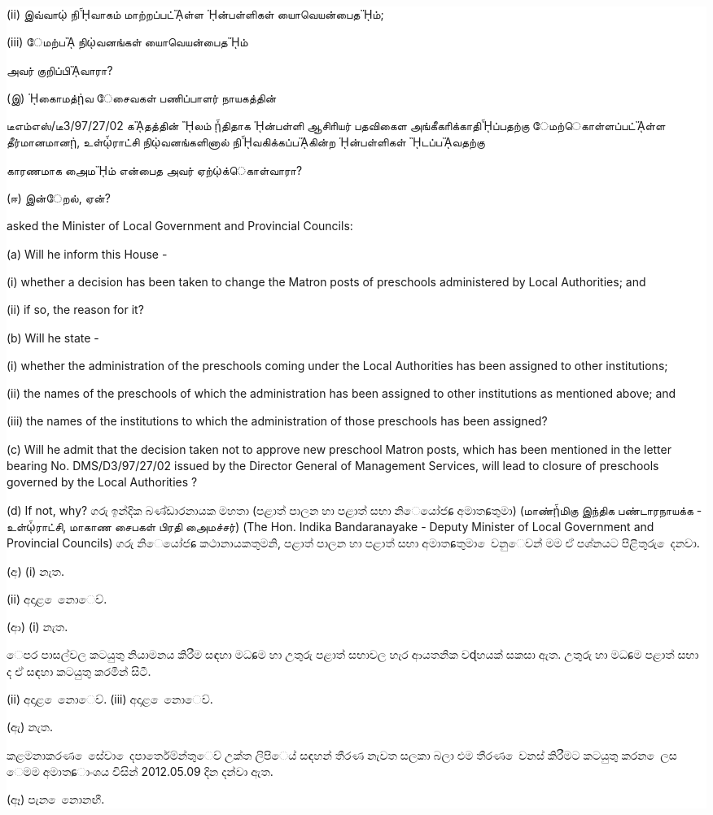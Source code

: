 (ii) இவ்வாᾠ நிᾞவாகம் மாற்றப்பட்ᾌள்ள ᾙன்பள்ளிகள் யாைவெயன்பைதᾜம்;

(iii) ேமற்பᾊ நிᾠவனங்கள் யாைவெயன்பைதᾜம்

அவர் குறிப்பிᾌவாரா?

(இ) ᾙகாைமத்ᾐவ ேசைவகள் பணிப்பாளர் நாயகத்தின்

டீஎம்எஸ்/டீ3/97/27/02 கᾊதத்தின் ᾚலம் ᾗதிதாக ᾙன்பள்ளி ஆசிாியர் பதவிகைள அங்கீகாிக்காதிᾞப்பதற்கு ேமற்ெகாள்ளப்பட்ᾌள்ள தீர்மானமானᾐ, உள்ᾧராட்சி நிᾠவனங்களினால் நிᾞவகிக்கப்பᾌகின்ற ᾙன்பள்ளிகள் ᾚடப்பᾌவதற்கு

காரணமாக அைமᾜம் என்பைத அவர் ஏற்ᾠக்ெகாள்வாரா?

(ஈ) இன்ேறல், ஏன்?

asked the Minister of Local Government and Provincial Councils:

(a) Will he inform this House -

(i) whether a decision has been taken to change the Matron posts of preschools administered by Local Authorities; and

(ii) if so, the reason for it?

(b) Will he state -

(i) whether the administration of the preschools coming under the Local Authorities has been assigned to other institutions;

(ii) the names of the preschools of which the administration has been assigned to other institutions as mentioned above; and

(iii) the names of the institutions to which the administration of those preschools has been assigned?

(c) Will he admit that the decision taken not to approve new preschool Matron posts, which has been mentioned in the letter bearing No. DMS/D3/97/27/02 issued by the Director General of Management Services, will lead to closure of preschools governed by the Local Authorities ?

(d) If not, why? ගරු ඉන්දික බණ්ඩාරනායක මහතා (පළාත් පාලන හා පළාත් සභා නිෙයෝජɕ අමාතɕතුමා) (மாண்ᾗமிகு இந்திக பண்டாரநாயக்க - உள்ᾧராட்சி, மாகாண சைபகள் பிரதி அைமச்சர்) (The Hon. Indika Bandaranayake - Deputy Minister of Local Government and Provincial Councils) ගරු නිෙයෝජɕ කථානායකතුමනි, පළාත් පාලන හා පළාත් සභා අමාතɕතුමා ෙවනුෙවන් මම ඒ පශ්නයට පිළිතුරු ෙදනවා.

(අ) (i) නැත.

(ii) අදාළ ෙනොෙව්.

(ආ) (i) නැත.

ෙපර පාසල්වල කටයුතු නියාමනය කිරීම සඳහා මධɕම හා උතුරු පළාත් සභාවල හැර ආයතනික වɖහයක් සකසා ඇත. උතුරු හා මධɕම පළාත් සභා ද ඒ සඳහා කටයුතු කරමින් සිටී.

(ii) අදාළ ෙනොෙව්. (iii) අදාළ ෙනොෙව්.

(ඇ) නැත.

කළමනාකරණ ෙසේවා ෙදපාර්තෙම්න්තුෙව් උක්ත ලිපිෙය් සඳහන් තීරණ නැවත සලකා බලා එම තීරණ ෙවනස් කිරීමට කටයුතු කරන ෙලස ෙමම අමාතɕාංශය විසින් 2012.05.09 දින දන්වා ඇත.

(ඈ) පැන ෙනොනඟී.
